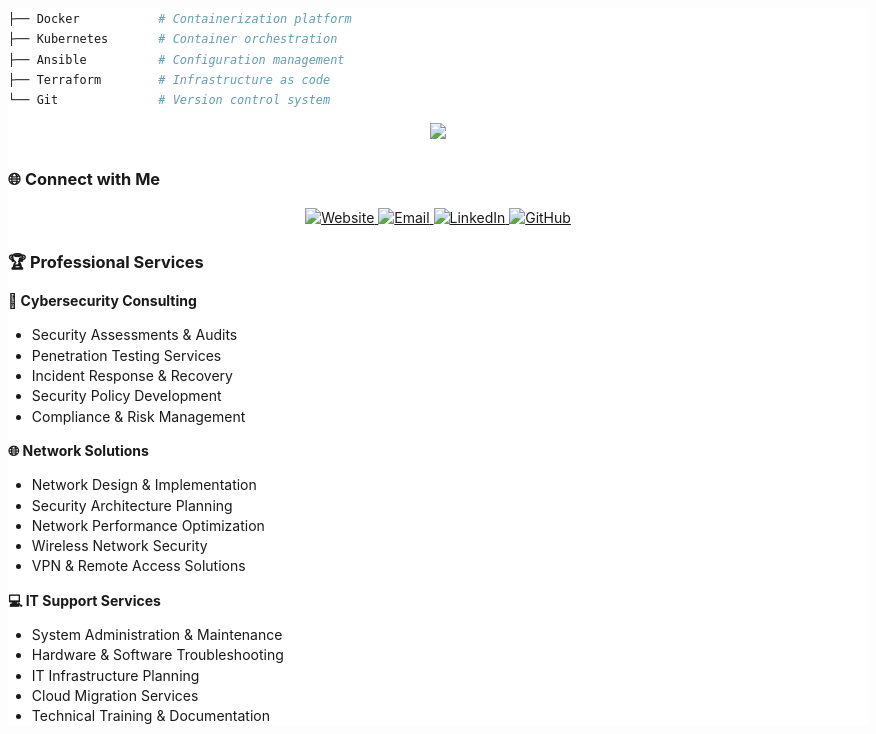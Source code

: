 ```bash
├── Docker           # Containerization platform
├── Kubernetes       # Container orchestration
├── Ansible          # Configuration management
├── Terraform        # Infrastructure as code
└── Git              # Version control system
```

<div align="center">
  <img src="https://user-images.githubusercontent.com/74038190/212284158-e840e285-664b-44d7-b79b-e264b5e54825.gif" width="400">
</div>

### 🌐 Connect with Me

<p align="center">
<a href="https://www.joaocgaspar.pt/" target="_blank" rel="noreferrer">
  <img src="https://img.shields.io/badge/Website-FF5722?style=for-the-badge&logo=todoist&logoColor=white" alt="Website" />
</a>
<a href="mailto:support@joaocgaspar.pt" target="_blank" rel="noreferrer">
  <img src="https://img.shields.io/badge/Email-D14836?style=for-the-badge&logo=gmail&logoColor=white" alt="Email" />
</a>
<a href="https://www.linkedin.com/in/joaocgaspar" target="_blank" rel="noreferrer">
  <img src="https://img.shields.io/badge/LinkedIn-0077B5?style=for-the-badge&logo=linkedin&logoColor=white" alt="LinkedIn" />
</a>
<a href="https://github.com/joaocgaspar" target="_blank" rel="noreferrer">
  <img src="https://img.shields.io/badge/GitHub-100000?style=for-the-badge&logo=github&logoColor=white" alt="GitHub" />
</a>
</p>

### 🏆 Professional Services

**🔐 Cybersecurity Consulting**
- Security Assessments & Audits
- Penetration Testing Services
- Incident Response & Recovery
- Security Policy Development
- Compliance & Risk Management

**🌐 Network Solutions**
- Network Design & Implementation
- Security Architecture Planning
- Network Performance Optimization
- Wireless Network Security
- VPN & Remote Access Solutions

**💻 IT Support Services**
- System Administration & Maintenance
- Hardware & Software Troubleshooting
- IT Infrastructure Planning
- Cloud Migration Services
- Technical Training & Documentation
